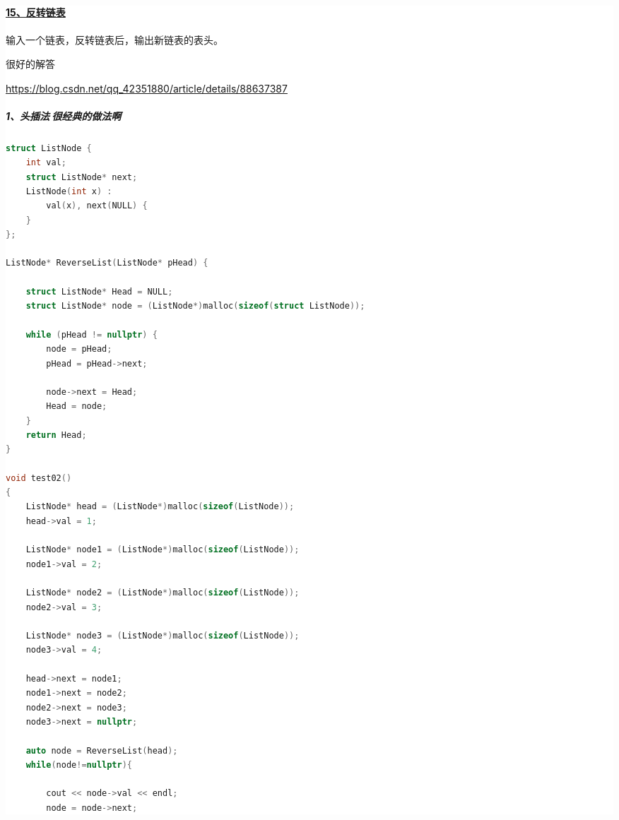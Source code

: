 

#### [15、反转链表](https://www.nowcoder.com/practice/75e878df47f24fdc9dc3e400ec6058ca?tpId=13&&tqId=11168&rp=1&ru=/ta/coding-interviews&qru=/ta/coding-interviews/question-ranking)

 输入一个链表，反转链表后，输出新链表的表头。 







很好的解答

https://blog.csdn.net/qq_42351880/article/details/88637387



##### 1、头插法 很经典的做法啊

~~~C++
struct ListNode {
	int val;
	struct ListNode* next;
	ListNode(int x) :
		val(x), next(NULL) {
	}
}; 

ListNode* ReverseList(ListNode* pHead) {

	struct ListNode* Head = NULL;
	struct ListNode* node = (ListNode*)malloc(sizeof(struct ListNode));

	while (pHead != nullptr) {
		node = pHead;
		pHead = pHead->next;

		node->next = Head;
		Head = node;
	}
	return Head;
}

void test02()
{
	ListNode* head = (ListNode*)malloc(sizeof(ListNode));
	head->val = 1;

	ListNode* node1 = (ListNode*)malloc(sizeof(ListNode));
	node1->val = 2;

	ListNode* node2 = (ListNode*)malloc(sizeof(ListNode));
	node2->val = 3;

	ListNode* node3 = (ListNode*)malloc(sizeof(ListNode));
	node3->val = 4;

	head->next = node1;
	node1->next = node2;
	node2->next = node3;
	node3->next = nullptr;

	auto node = ReverseList(head);
	while(node!=nullptr){
	
		cout << node->val << endl;
		node = node->next;
~~~